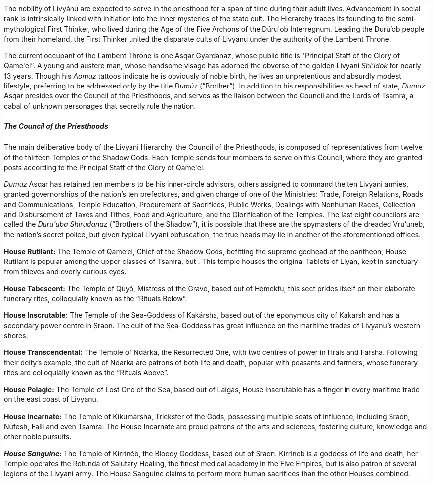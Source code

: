 The nobility of Livyánu are expected to serve in the priesthood for a span of time during their adult lives.  Advancement in social rank is intrinsically linked with initiation into the inner mysteries of the state cult.  The Hierarchy traces its founding to the semi-mythological First Thinker, who lived during the Age of the Five Archons of the Dúru'ob Interregnum.  Leading the Duru’ob people from their homeland, the First Thinker united the disparate cults of Livyanu under the authority of the Lambent Throne.  

The current occupant of the Lambent Throne is one Asqar Gyardanaz, whose public title is "Principal Staff of the Glory of Qame'el”.  A young and austere man, whose handsome visage has adorned the obverse of the golden Livyani *Shi’idok* for nearly 13 years.  Though his *Aomuz* tattoos indicate he is obviously of noble birth, he lives an unpretentious and absurdly modest lifestyle, preferring to be addressed only by the title *Dumúz* (“Brother”). In addition to his responsibilities as head of state, *Dumuz* Asqar presides over the Council of the Priesthoods, and serves as the liaison between the Council and the Lords of Tsamra, a cabal of unknown personages that secretly rule the nation.

##### The Council of the Priesthoods

The main deliberative body of the Livyani Hierarchy, the Council of the Priesthoods, is composed of representatives from twelve of the thirteen Temples of the Shadow Gods.  Each Temple sends four members to serve on this Council, where they are granted posts according to the Principal Staff of the Glory of Qame'el.  

*Dumuz* Asqar has retained ten members to be his inner-circle advisors, others assigned to command the ten Livyani armies, granted governorships of the nation’s ten prefectures, and given charge of one of the Ministries: Trade, Foreign Relations, Roads and Communications, Temple Education, Procurement of Sacrifices, Public Works, Dealings with Nonhuman Races, Collection and Disbursement of Taxes and Tithes, Food and Agriculture, and the Glorification of the Temples.  The last eight councilors are called the *Duru’uba Shirudanaz* (“Brothers of the Shadow”), it is possible that these are the spymasters of the dreaded Vru’uneb, the nation’s secret police, but given typical Livyani obfuscation, the true heads may lie in another of the aforementioned offices. 

**House Rutilant:** The Temple of Qame’el, Chief of the Shadow Gods, befitting the supreme godhead of the pantheon, House Rutilant is popular among the upper classes of Tsamra, but .  This temple houses the original Tablets of Llyan, kept in sanctuary from thieves and overly curious eyes.  

**House Tabescent:** The Temple of Quyó, Mistress of the Grave, based out of Hemektu, this sect prides itself on their elaborate funerary rites, colloquially known as the “Rituals Below”.

**House Inscrutable:** The Temple of the Sea-Goddess of Kakársha, based out of the eponymous city of Kakarsh and has a secondary power centre in Sraon.  The cult of the Sea-Goddess has great influence on the maritime trades of Livyanu’s western shores.

**House Transcendental:** The Temple of Ndárka, the Resurrected One, with two centres of power in Hrais and Farsha. Following their deity’s example, the cult of Ndarka are patrons of both life and death, popular with peasants and farmers, whose funerary rites are colloquially known as the “Rituals Above”.

**House Pelagic:** The Temple of Lost One of the Sea, based out of Laigas, House Inscrutable has a finger in every maritime trade on the east coast of Livyanu.

**House Incarnate:** The Temple of Kikumársha, Trickster of the Gods, possessing multiple seats of influence, including Sraon, Nufesh, Falli and even Tsamra.  The House Incarnate are proud patrons of the arts and sciences, fostering culture, knowledge and other noble pursuits.

***House Sanguine:*** The Temple of Kirrinéb, the Bloody Goddess, based out of Sraon.  Kirrineb is a goddess of life and death, her Temple operates the Rotunda of Salutary Healing, the finest medical academy in the Five Empires, but is also patron of several legions of the Livyani army.  The House Sanguine claims to perform more human sacrifices than the other Houses combined.
